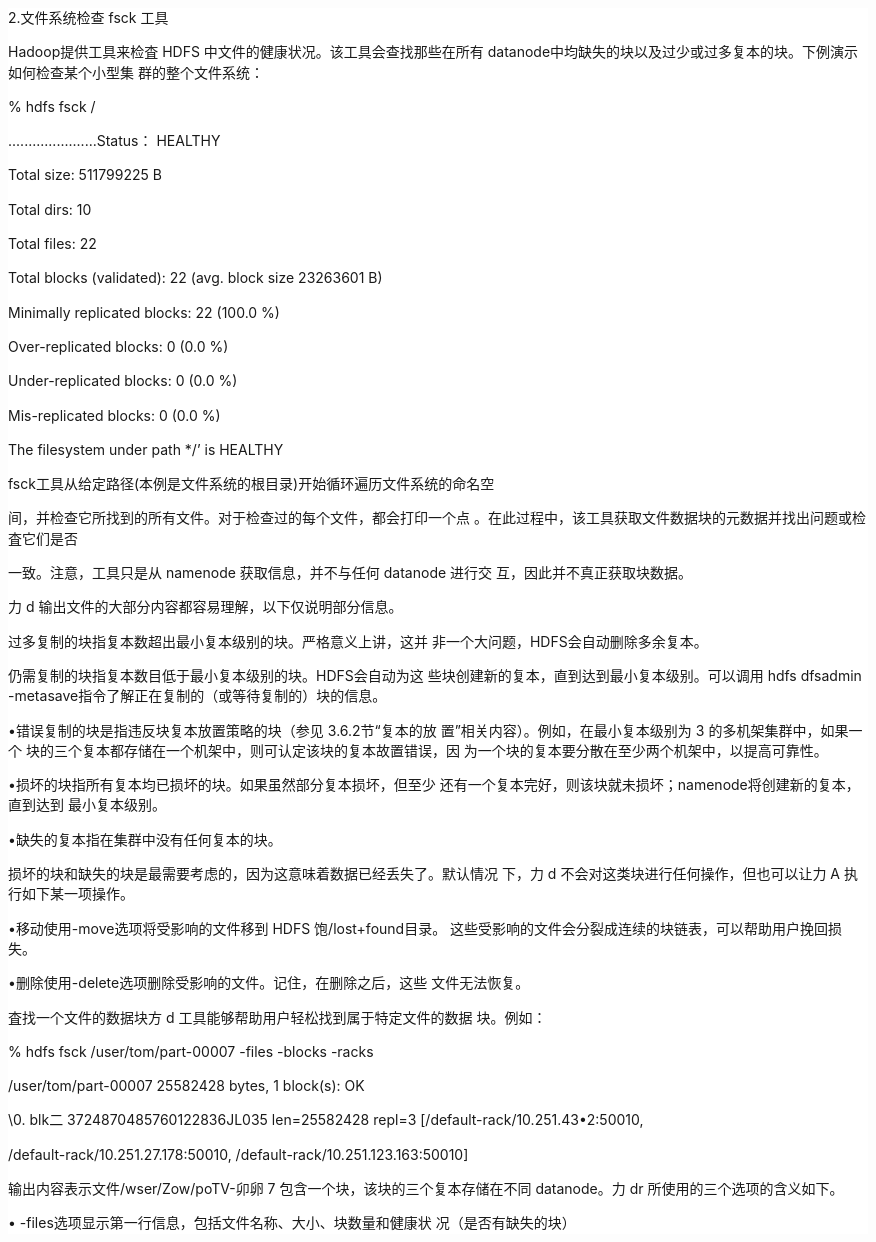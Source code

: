 2.文件系统检查 fsck 工具

Hadoop提供工具来检査 HDFS 中文件的健康状况。该工具会查找那些在所有 datanode中均缺失的块以及过少或过多复本的块。下例演示如何检查某个小型集 群的整个文件系统：

% hdfs fsck /

......................Status： HEALTHY

Total size:    511799225 B

Total dirs:    10

Total files:    22

Total blocks (validated):    22 (avg. block size 23263601 B)

Minimally replicated blocks:    22 (100.0 %)

Over-replicated blocks:    0 (0.0 %)

Under-replicated blocks:    0 (0.0 %)

Mis-replicated blocks:    0 (0.0 %)

The filesystem under path */’ is HEALTHY

fsck工具从给定路径(本例是文件系统的根目录)开始循环遍历文件系统的命名空

间，并检查它所找到的所有文件。对于检查过的每个文件，都会打印一个点 。在此过程中，该工具获取文件数据块的元数据并找出问题或检査它们是否

一致。注意，工具只是从 namenode 获取信息，并不与任何 datanode 进行交 互，因此并不真正获取块数据。

力 d 输出文件的大部分内容都容易理解，以下仅说明部分信息。

过多复制的块指复本数超出最小复本级别的块。严格意义上讲，这并 非一个大问题，HDFS会自动删除多余复本。

仍需复制的块指复本数目低于最小复本级别的块。HDFS会自动为这 些块创建新的复本，直到达到最小复本级别。可以调用 hdfs dfsadmin -metasave指令了解正在复制的（或等待复制的）块的信息。

•错误复制的块是指违反块复本放置策略的块（参见 3.6.2节“复本的放 置”相关内容）。例如，在最小复本级别为 3 的多机架集群中，如果一个 块的三个复本都存储在一个机架中，则可认定该块的复本故置错误，因 为一个块的复本要分散在至少两个机架中，以提高可靠性。

•损坏的块指所有复本均已损坏的块。如果虽然部分复本损坏，但至少 还有一个复本完好，则该块就未损坏；namenode将创建新的复本，直到达到 最小复本级别。

•缺失的复本指在集群中没有任何复本的块。

损坏的块和缺失的块是最需要考虑的，因为这意味着数据已经丢失了。默认情况 下，力 d 不会对这类块进行任何操作，但也可以让力 A 执行如下某一项操作。

•移动使用-move选项将受影响的文件移到 HDFS 饱/lost+found目录。 这些受影响的文件会分裂成连续的块链表，可以帮助用户挽回损失。

•删除使用-delete选项删除受影响的文件。记住，在删除之后，这些 文件无法恢复。

査找一个文件的数据块方 d 工具能够帮助用户轻松找到属于特定文件的数据 块。例如：

% hdfs fsck /user/tom/part-00007 -files -blocks -racks

/user/tom/part-00007 25582428 bytes, 1 block(s): OK

\0. blk二 3724870485760122836JL035 len=25582428 repl=3 [/default-rack/10.251.43•2:50010,

/default-rack/10.251.27.178:50010, /default-rack/10.251.123.163:50010]

输出内容表示文件/wser/Zow/poTV-卯卵 7 包含一个块，该块的三个复本存储在不同 datanode。力 dr 所使用的三个选项的含义如下。

•    -files选项显示第一行信息，包括文件名称、大小、块数量和健康状 况（是否有缺失的块）
